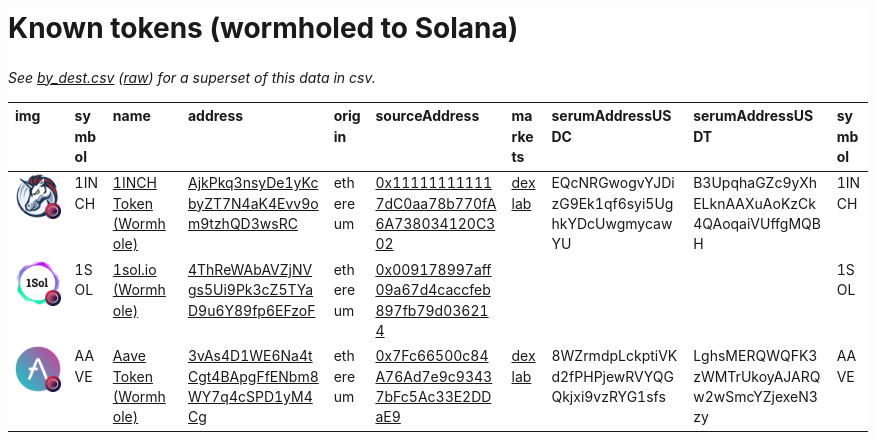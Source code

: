 
Known tokens (wormholed to Solana)
===================================
_See [by_dest.csv](by_dest.csv) ([raw](https://raw.githubusercontent.com/certusone/wormhole-token-list/main/content/by_dest.csv)) for a superset of this data in csv._

  
| img                                                                                                    | symbol   | name                                                                                                | address                                                                                                               | origin    | sourceAddress                                                                                                                              | markets                                                                                                                                                                                                                                                                                                                                                                               | serumAddressUSDC                             | serumAddressUSDT                             | symbol   |
|:-------------------------------------------------------------------------------------------------------|:---------|:----------------------------------------------------------------------------------------------------|:----------------------------------------------------------------------------------------------------------------------|:----------|:-------------------------------------------------------------------------------------------------------------------------------------------|:--------------------------------------------------------------------------------------------------------------------------------------------------------------------------------------------------------------------------------------------------------------------------------------------------------------------------------------------------------------------------------------|:---------------------------------------------|:---------------------------------------------|:-----------------|
| ![1INCH](https://raw.githubusercontent.com/certusone/wormhole-token-list/main/assets/1INCH_wh.png)     | 1INCH    | [1INCH Token (Wormhole)](http://coingecko.com/en/coins/1inch)                                       | [AjkPkq3nsyDe1yKcbyZT7N4aK4Evv9om9tzhQD3wsRC](https://solscan.io/token/AjkPkq3nsyDe1yKcbyZT7N4aK4Evv9om9tzhQD3wsRC)   | ethereum  | [0x111111111117dC0aa78b770fA6A738034120C302](https://etherscan.io/address/0x111111111117dC0aa78b770fA6A738034120C302)                      | [dexlab](https://trade.dexlab.space/)                                                                                                                                                                                                                                                                                                                                                 | EQcNRGwogvYJDizG9Ek1qf6syi5UghkYDcUwgmycawYU | B3UpqhaGZc9yXhELknAAXuAoKzCk4QAoqaiVUffgMQBH | 1INCH            |
| ![1SOL](https://raw.githubusercontent.com/certusone/wormhole-token-list/main/assets/1SOL_wh.png)       | 1SOL     | [1sol.io (Wormhole)](http://coingecko.com/en/coins/1sol)                                            | [4ThReWAbAVZjNVgs5Ui9Pk3cZ5TYaD9u6Y89fp6EFzoF](https://solscan.io/token/4ThReWAbAVZjNVgs5Ui9Pk3cZ5TYaD9u6Y89fp6EFzoF) | ethereum  | [0x009178997aff09a67d4caccfeb897fb79d036214](https://etherscan.io/address/0x009178997aff09a67d4caccfeb897fb79d036214)                      |                                                                                                                                                                                                                                                                                                                                                                                       |                                              |                                              | 1SOL             |
| ![AAVE](https://raw.githubusercontent.com/certusone/wormhole-token-list/main/assets/AAVE_wh.png)       | AAVE     | [Aave Token (Wormhole)](http://coingecko.com/en/coins/aave)                                         | [3vAs4D1WE6Na4tCgt4BApgFfENbm8WY7q4cSPD1yM4Cg](https://solscan.io/token/3vAs4D1WE6Na4tCgt4BApgFfENbm8WY7q4cSPD1yM4Cg) | ethereum  | [0x7Fc66500c84A76Ad7e9c93437bFc5Ac33E2DDaE9](https://etherscan.io/address/0x7Fc66500c84A76Ad7e9c93437bFc5Ac33E2DDaE9)                      | [dexlab](https://trade.dexlab.space/)                                                                                                                                                                                                                                                                                                                                                 | 8WZrmdpLckptiVKd2fPHPjewRVYQGQkjxi9vzRYG1sfs | LghsMERQWQFK3zWMTrUkoyAJARQw2wSmcYZjexeN3zy  | AAVE             |
